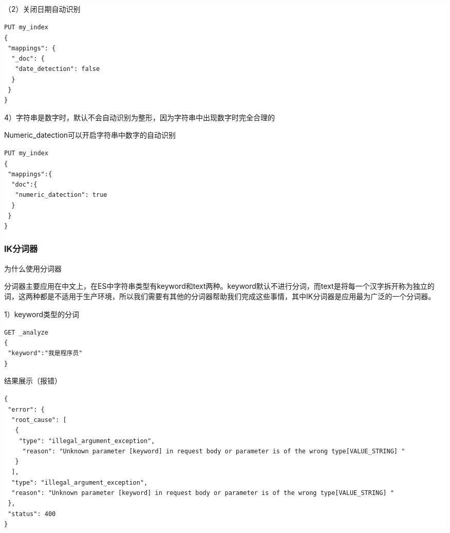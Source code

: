   （2）关闭日期自动识别

  ```
  PUT my_index
  {
   "mappings": {
    "_doc": {
     "date_detection": false
    }
   }
  }
  ```

  4）字符串是数字时，默认不会自动识别为整形，因为字符串中出现数字时完全合理的

  Numeric_datection可以开启字符串中数字的自动识别

  ```
  PUT my_index
  {
   "mappings":{
    "doc":{
     "numeric_datection": true
    }
   }
  }
  ```

### IK分词器

为什么使用分词器

分词器主要应用在中文上，在ES中字符串类型有keyword和text两种。keyword默认不进行分词，而text是将每一个汉字拆开称为独立的词，这两种都是不适用于生产环境，所以我们需要有其他的分词器帮助我们完成这些事情，其中IK分词器是应用最为广泛的一个分词器。

1）keyword类型的分词

```
GET _analyze
{
 "keyword":"我是程序员"
}
```

结果展示（报错）

```
{
 "error": {
  "root_cause": [
   {
​    "type": "illegal_argument_exception",
​     "reason": "Unknown parameter [keyword] in request body or parameter is of the wrong type[VALUE_STRING] "
   }
  ],
  "type": "illegal_argument_exception",
  "reason": "Unknown parameter [keyword] in request body or parameter is of the wrong type[VALUE_STRING] "
 },
 "status": 400
}
```
